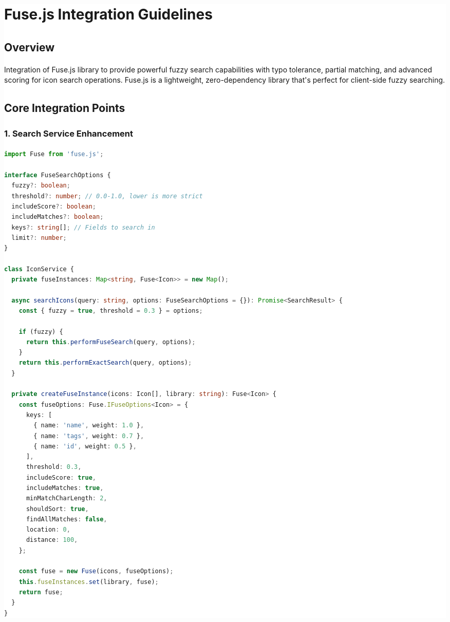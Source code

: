 # Fuse.js Integration Guidelines

## Overview

Integration of Fuse.js library to provide powerful fuzzy search capabilities with typo tolerance, partial matching, and advanced scoring for icon search operations. Fuse.js is a lightweight, zero-dependency library that's perfect for client-side fuzzy searching.

## Core Integration Points

### 1. Search Service Enhancement

```typescript
import Fuse from 'fuse.js';

interface FuseSearchOptions {
  fuzzy?: boolean;
  threshold?: number; // 0.0-1.0, lower is more strict
  includeScore?: boolean;
  includeMatches?: boolean;
  keys?: string[]; // Fields to search in
  limit?: number;
}

class IconService {
  private fuseInstances: Map<string, Fuse<Icon>> = new Map();

  async searchIcons(query: string, options: FuseSearchOptions = {}): Promise<SearchResult> {
    const { fuzzy = true, threshold = 0.3 } = options;

    if (fuzzy) {
      return this.performFuseSearch(query, options);
    }
    return this.performExactSearch(query, options);
  }

  private createFuseInstance(icons: Icon[], library: string): Fuse<Icon> {
    const fuseOptions: Fuse.IFuseOptions<Icon> = {
      keys: [
        { name: 'name', weight: 1.0 },
        { name: 'tags', weight: 0.7 },
        { name: 'id', weight: 0.5 },
      ],
      threshold: 0.3,
      includeScore: true,
      includeMatches: true,
      minMatchCharLength: 2,
      shouldSort: true,
      findAllMatches: false,
      location: 0,
      distance: 100,
    };

    const fuse = new Fuse(icons, fuseOptions);
    this.fuseInstances.set(library, fuse);
    return fuse;
  }
}
```
